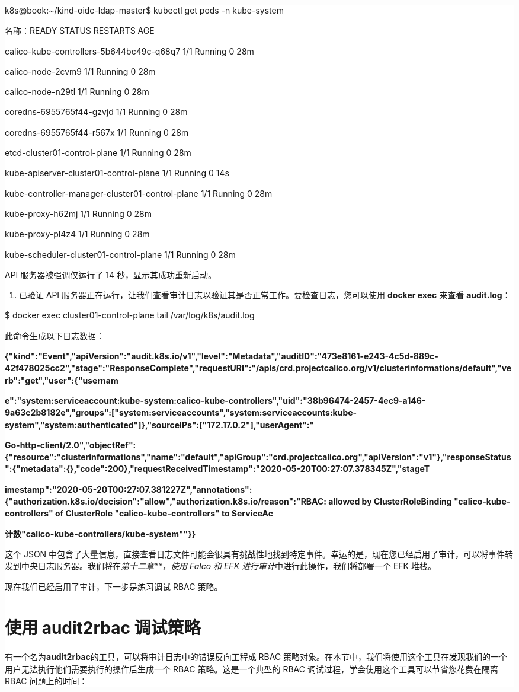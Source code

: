 k8s@book:~/kind-oidc-ldap-master$ kubectl get pods -n kube-system

名称：READY STATUS RESTARTS AGE

calico-kube-controllers-5b644bc49c-q68q7 1/1 Running 0 28m

calico-node-2cvm9 1/1 Running 0 28m

calico-node-n29tl 1/1 Running 0 28m

coredns-6955765f44-gzvjd 1/1 Running 0 28m

coredns-6955765f44-r567x 1/1 Running 0 28m

etcd-cluster01-control-plane 1/1 Running 0 28m

kube-apiserver-cluster01-control-plane 1/1 Running 0 14s

kube-controller-manager-cluster01-control-plane 1/1 Running 0 28m

kube-proxy-h62mj 1/1 Running 0 28m

kube-proxy-pl4z4 1/1 Running 0 28m

kube-scheduler-cluster01-control-plane 1/1 Running 0 28m

API 服务器被强调仅运行了 14 秒，显示其成功重新启动。

1.  已验证 API 服务器正在运行，让我们查看审计日志以验证其是否正常工作。要检查日志，您可以使用 **docker exec** 来查看 **audit.log**：

$ docker exec cluster01-control-plane tail /var/log/k8s/audit.log

此命令生成以下日志数据：

**{"kind":"Event","apiVersion":"audit.k8s.io/v1","level":"Metadata","auditID":"473e8161-e243-4c5d-889c-42f478025cc2","stage":"ResponseComplete","requestURI":"/apis/crd.projectcalico.org/v1/clusterinformations/default","verb":"get","user":{"usernam**

**e":"system:serviceaccount:kube-system:calico-kube-controllers","uid":"38b96474-2457-4ec9-a146-9a63c2b8182e","groups":["system:serviceaccounts","system:serviceaccounts:kube-system","system:authenticated"]},"sourceIPs":["172.17.0.2"],"userAgent":"**

**Go-http-client/2.0","objectRef":{"resource":"clusterinformations","name":"default","apiGroup":"crd.projectcalico.org","apiVersion":"v1"},"responseStatus":{"metadata":{},"code":200},"requestReceivedTimestamp":"2020-05-20T00:27:07.378345Z","stageT**

**imestamp":"2020-05-20T00:27:07.381227Z","annotations":{"authorization.k8s.io/decision":"allow","authorization.k8s.io/reason":"RBAC: allowed by ClusterRoleBinding \"calico-kube-controllers\" of ClusterRole \"calico-kube-controllers\" to ServiceAc**

**计数\"calico-kube-controllers/kube-system\""}}**

这个 JSON 中包含了大量信息，直接查看日志文件可能会很具有挑战性地找到特定事件。幸运的是，现在您已经启用了审计，可以将事件转发到中央日志服务器。我们将在*第十二章**，使用 Falco 和 EFK 进行审计*中进行此操作，我们将部署一个 EFK 堆栈。

现在我们已经启用了审计，下一步是练习调试 RBAC 策略。

# 使用 audit2rbac 调试策略

有一个名为**audit2rbac**的工具，可以将审计日志中的错误反向工程成 RBAC 策略对象。在本节中，我们将使用这个工具在发现我们的一个用户无法执行他们需要执行的操作后生成一个 RBAC 策略。这是一个典型的 RBAC 调试过程，学会使用这个工具可以节省您花费在隔离 RBAC 问题上的时间：

